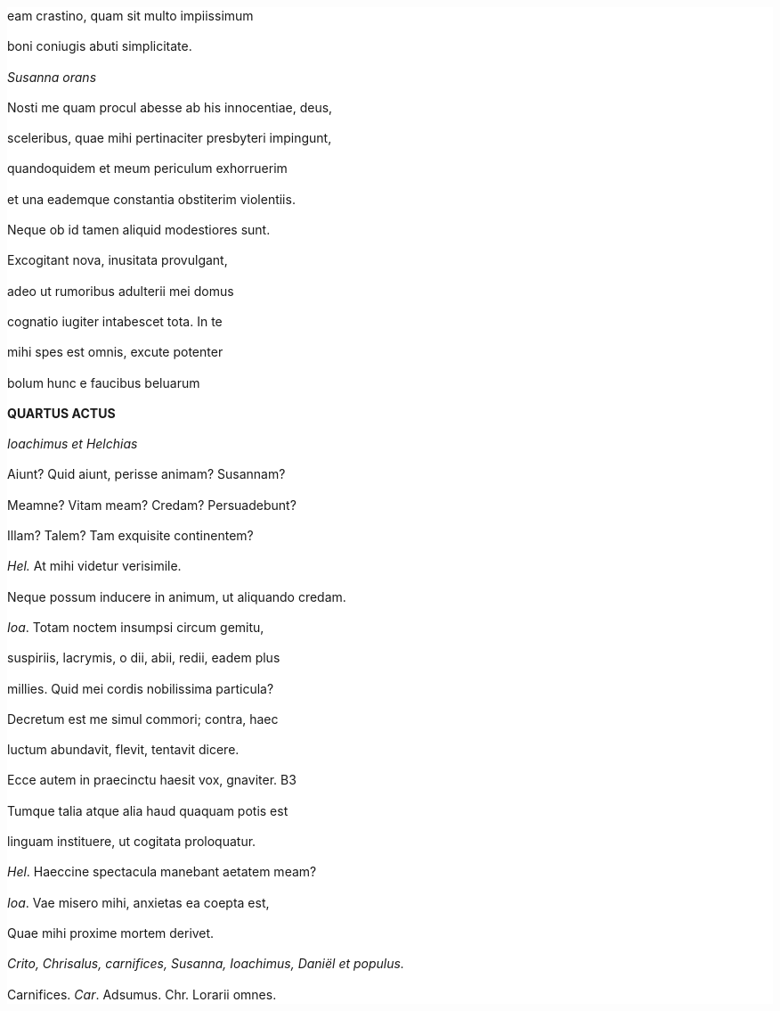 eam crastino, quam sit multo impiissimum

boni coniugis abuti simplicitate.

*Susanna orans*

Nosti me quam procul abesse ab his innocentiae, deus,

sceleribus, quae mihi pertinaciter presbyteri impingunt,

quandoquidem et meum periculum exhorruerim

et una eademque constantia obstiterim violentiis.

Neque ob id tamen aliquid modestiores sunt.

Excogitant nova, inusitata provulgant,

adeo ut rumoribus adulterii mei domus

cognatio iugiter intabescet tota. In te

mihi spes est omnis, excute potenter

bolum hunc e faucibus beluarum

**QUARTUS ACTUS**

*Ioachimus et Helchias*

Aiunt? Quid aiunt, perisse animam? Susannam?

Meamne? Vitam meam? Credam? Persuadebunt?

Illam? Talem? Tam exquisite continentem?

*Hel.* At mihi videtur verisimile.

Neque possum inducere in animum, ut aliquando credam.

*Ioa*. Totam noctem insumpsi circum gemitu,

suspiriis, lacrymis, o dii, abii, redii, eadem plus

millies. Quid mei cordis nobilissima particula?

Decretum est me simul commori; contra, haec

luctum abundavit, flevit, tentavit dicere.

Ecce autem in praecinctu haesit vox, gnaviter. B3

Tumque talia atque alia haud quaquam potis est

linguam instituere, ut cogitata proloquatur.

*Hel*. Haeccine spectacula manebant aetatem meam?

*Ioa*. Vae misero mihi, anxietas ea coepta est,

Quae mihi proxime mortem derivet.

*Crito, Chrisalus, carnifices, Susanna, Ioachimus, Daniël et populus.*

Carnifices. *Car*. Adsumus. Chr. Lorarii omnes.
